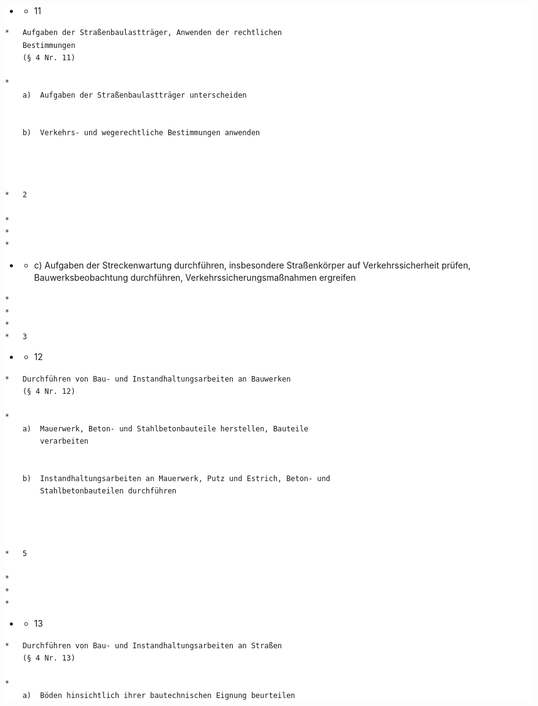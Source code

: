 *    *   11

    *   Aufgaben der Straßenbaulastträger, Anwenden der rechtlichen
        Bestimmungen
        (§ 4 Nr. 11)

    *
        a)  Aufgaben der Straßenbaulastträger unterscheiden


        b)  Verkehrs- und wegerechtliche Bestimmungen anwenden




    *   2

    *
    *
    *

*    *
        c)  Aufgaben der Streckenwartung durchführen, insbesondere Straßenkörper
            auf Verkehrssicherheit prüfen, Bauwerksbeobachtung durchführen,
            Verkehrssicherungsmaßnahmen ergreifen




    *
    *
    *
    *   3


*    *   12

    *   Durchführen von Bau- und Instandhaltungsarbeiten an Bauwerken
        (§ 4 Nr. 12)

    *
        a)  Mauerwerk, Beton- und Stahlbetonbauteile herstellen, Bauteile
            verarbeiten


        b)  Instandhaltungsarbeiten an Mauerwerk, Putz und Estrich, Beton- und
            Stahlbetonbauteilen durchführen




    *   5

    *
    *
    *

*    *   13

    *   Durchführen von Bau- und Instandhaltungsarbeiten an Straßen
        (§ 4 Nr. 13)

    *
        a)  Böden hinsichtlich ihrer bautechnischen Eignung beurteilen
